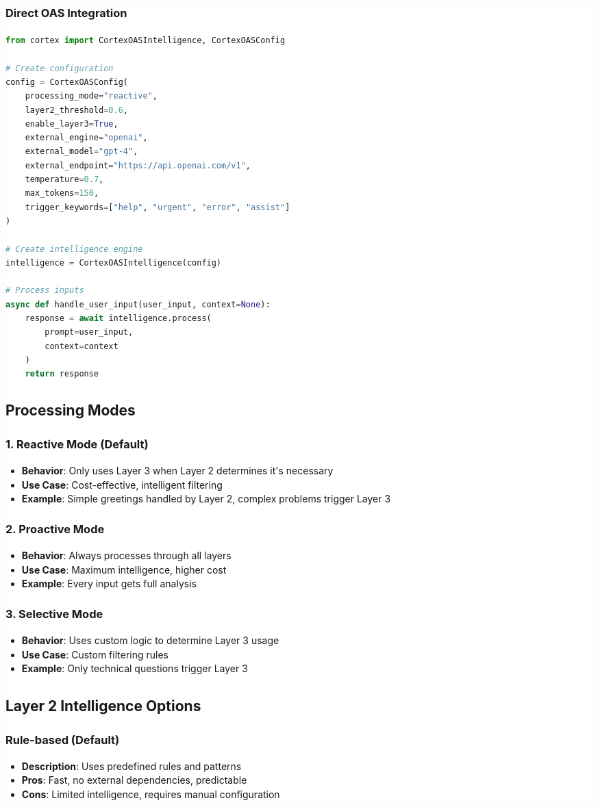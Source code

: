 ### Direct OAS Integration

```python
from cortex import CortexOASIntelligence, CortexOASConfig

# Create configuration
config = CortexOASConfig(
    processing_mode="reactive",
    layer2_threshold=0.6,
    enable_layer3=True,
    external_engine="openai",
    external_model="gpt-4",
    external_endpoint="https://api.openai.com/v1",
    temperature=0.7,
    max_tokens=150,
    trigger_keywords=["help", "urgent", "error", "assist"]
)

# Create intelligence engine
intelligence = CortexOASIntelligence(config)

# Process inputs
async def handle_user_input(user_input, context=None):
    response = await intelligence.process(
        prompt=user_input,
        context=context
    )
    return response
```

## Processing Modes

### 1. Reactive Mode (Default)
- **Behavior**: Only uses Layer 3 when Layer 2 determines it's necessary
- **Use Case**: Cost-effective, intelligent filtering
- **Example**: Simple greetings handled by Layer 2, complex problems trigger Layer 3

### 2. Proactive Mode
- **Behavior**: Always processes through all layers
- **Use Case**: Maximum intelligence, higher cost
- **Example**: Every input gets full analysis

### 3. Selective Mode
- **Behavior**: Uses custom logic to determine Layer 3 usage
- **Use Case**: Custom filtering rules
- **Example**: Only technical questions trigger Layer 3

## Layer 2 Intelligence Options

### Rule-based (Default)
- **Description**: Uses predefined rules and patterns
- **Pros**: Fast, no external dependencies, predictable
- **Cons**: Limited intelligence, requires manual configuration

